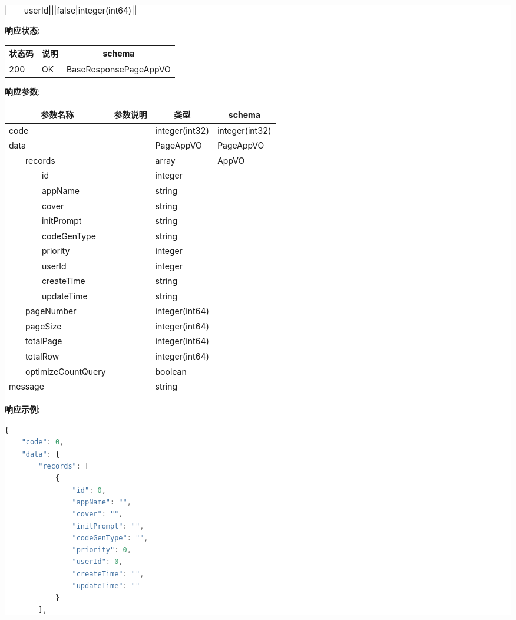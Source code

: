 |&emsp;&emsp;userId|||false|integer(int64)||


**响应状态**:


| 状态码 | 说明 | schema |
| -------- | -------- | ----- | 
|200|OK|BaseResponsePageAppVO|


**响应参数**:


| 参数名称 | 参数说明 | 类型 | schema |
| -------- | -------- | ----- |----- | 
|code||integer(int32)|integer(int32)|
|data||PageAppVO|PageAppVO|
|&emsp;&emsp;records||array|AppVO|
|&emsp;&emsp;&emsp;&emsp;id||integer||
|&emsp;&emsp;&emsp;&emsp;appName||string||
|&emsp;&emsp;&emsp;&emsp;cover||string||
|&emsp;&emsp;&emsp;&emsp;initPrompt||string||
|&emsp;&emsp;&emsp;&emsp;codeGenType||string||
|&emsp;&emsp;&emsp;&emsp;priority||integer||
|&emsp;&emsp;&emsp;&emsp;userId||integer||
|&emsp;&emsp;&emsp;&emsp;createTime||string||
|&emsp;&emsp;&emsp;&emsp;updateTime||string||
|&emsp;&emsp;pageNumber||integer(int64)||
|&emsp;&emsp;pageSize||integer(int64)||
|&emsp;&emsp;totalPage||integer(int64)||
|&emsp;&emsp;totalRow||integer(int64)||
|&emsp;&emsp;optimizeCountQuery||boolean||
|message||string||


**响应示例**:
```javascript
{
	"code": 0,
	"data": {
		"records": [
			{
				"id": 0,
				"appName": "",
				"cover": "",
				"initPrompt": "",
				"codeGenType": "",
				"priority": 0,
				"userId": 0,
				"createTime": "",
				"updateTime": ""
			}
		],
```